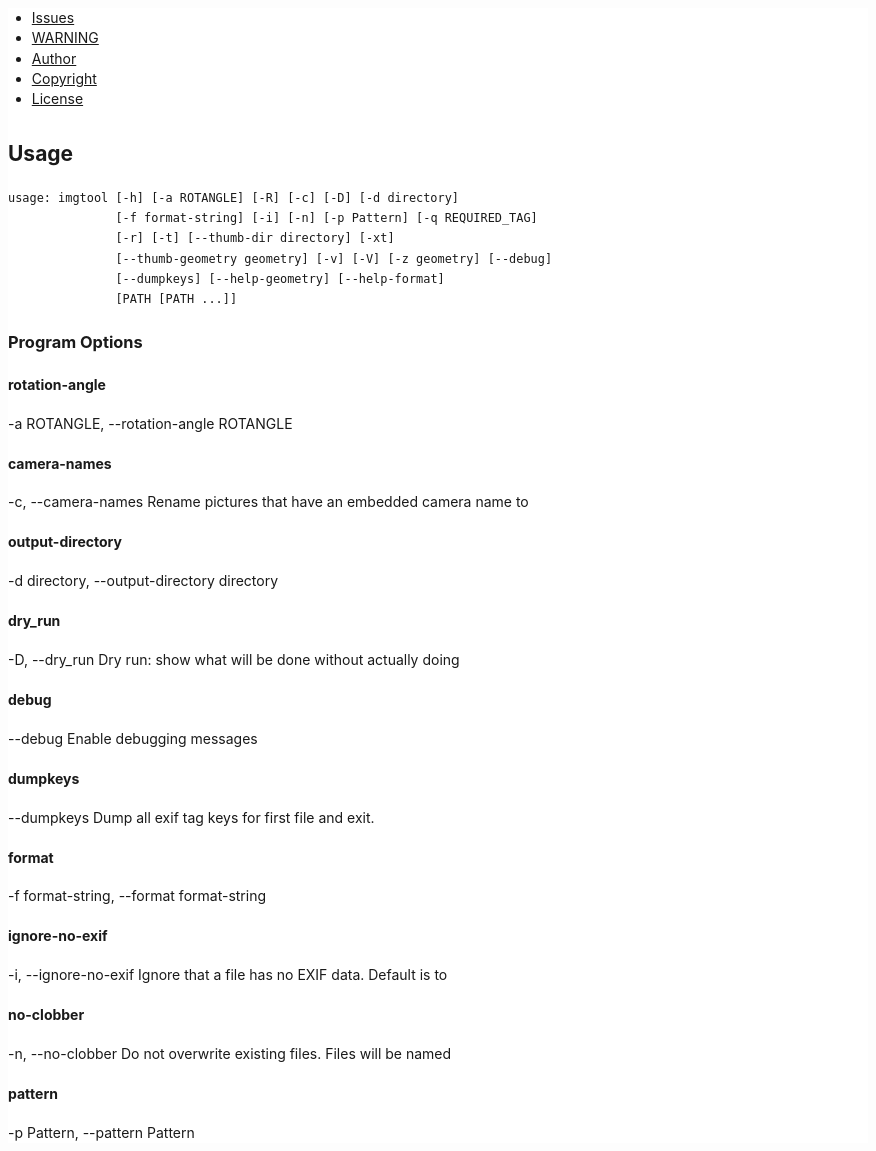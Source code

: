 - [Issues](#issues)
- [WARNING](#warning)
- [Author](#author)
- [Copyright](#copyright)
- [License](#license)
## Usage

```
usage: imgtool [-h] [-a ROTANGLE] [-R] [-c] [-D] [-d directory]
               [-f format-string] [-i] [-n] [-p Pattern] [-q REQUIRED_TAG]
               [-r] [-t] [--thumb-dir directory] [-xt]
               [--thumb-geometry geometry] [-v] [-V] [-z geometry] [--debug]
               [--dumpkeys] [--help-geometry] [--help-format]
               [PATH [PATH ...]]
```
### Program Options

#### rotation-angle
-a ROTANGLE, --rotation-angle ROTANGLE


#### camera-names
-c, --camera-names Rename pictures that have an embedded camera name to


#### output-directory
-d directory, --output-directory directory


#### dry_run
-D, --dry_run Dry run: show what will be done without actually doing


#### debug
--debug Enable debugging messages


#### dumpkeys
--dumpkeys Dump all exif tag keys for first file and exit.


#### format
-f format-string, --format format-string


#### ignore-no-exif
-i, --ignore-no-exif Ignore that a file has no EXIF data. Default is to


#### no-clobber
-n, --no-clobber Do not overwrite existing files. Files will be named


#### pattern
-p Pattern, --pattern Pattern
